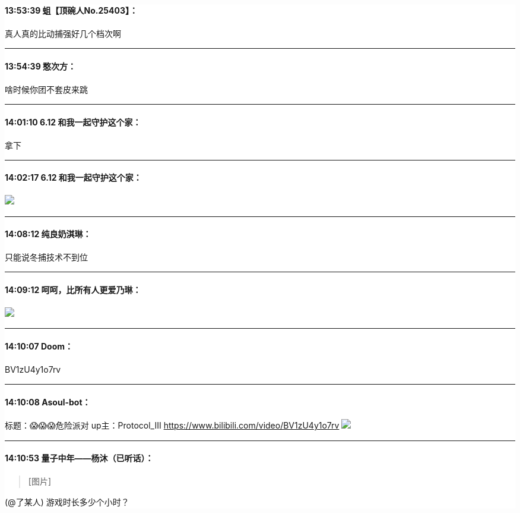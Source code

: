 #### 13:53:39  蛆【顶碗人No.25403】：

真人真的比动捕强好几个档次啊

*****

#### 13:54:39  憨次方：

啥时候你团不套皮来跳

*****

#### 14:01:10  6.12 和我一起守护这个家：

拿下

*****

#### 14:02:17  6.12 和我一起守护这个家：

![](http://gchat.qpic.cn/gchatpic_new/2994013508/614391357-2569826558-404D63E8D9E2B77E93DF3AC7C3C81DD8/0?term=2")

*****

#### 14:08:12  纯良奶淇琳：

只能说冬捕技术不到位

*****

#### 14:09:12  呵呵，比所有人更爱乃琳：

![](http://gchat.qpic.cn/gchatpic_new/1849565152/614391357-2603296548-C1C651692E3A3CA814D85D222A2B96FC/0?term=2")

*****

#### 14:10:07  Doom：

BV1zU4y1o7rv

*****

#### 14:10:08  Asoul-bot：

标题：😱😱😱危险派对
up主：Protocol_III
https://www.bilibili.com/video/BV1zU4y1o7rv
![](http://gchat.qpic.cn/gchatpic_new/3408592334/614391357-2253425466-0B2BFEC31CEC5DF476DADE2E1DF78353/0?term=2")

*****

#### 14:10:53  量子中年——杨沐（已听话）：

<blockquote>[图片]</blockquote>
 (@了某人)  游戏时长多少个小时？
